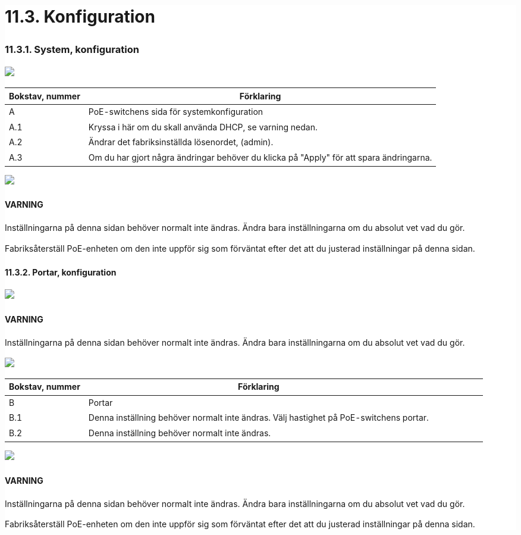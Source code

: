 # <span id="page-16-0"></span>11.3. Konfiguration

### 11.3.1. System, konfiguration

![](_page_16_Picture_3.jpeg)

| Bokstav, nummer | Förklaring                                                                              |
|-----------------|-----------------------------------------------------------------------------------------|
| A               | PoE-switchens sida för systemkonfiguration                                              |
| A.1             | Kryssa i här om du skall använda DHCP, se varning nedan.                                |
| A.2             | Ändrar det fabriksinställda lösenordet, (admin).                                        |
| A.3             | Om du har gjort några ändringar behöver du klicka på "Apply" för att spara ändringarna. |

<span id="page-17-0"></span>![](_page_17_Picture_0.jpeg)

#### **VARNING**

Inställningarna på denna sidan behöver normalt inte ändras. Ändra bara inställningarna om du absolut vet vad du gör.

Fabriksåterställ PoE-enheten om den inte uppför sig som förväntat efter det att du justerad inställningar på denna sidan.

#### 11.3.2. Portar, konfiguration

![](_page_17_Picture_5.jpeg)

#### **VARNING**

Inställningarna på denna sidan behöver normalt inte ändras. Ändra bara inställningarna om du absolut vet vad du gör.

![](_page_18_Picture_0.jpeg)

| Bokstav, nummer | Förklaring                                                                             |  |  |  |  |  |  |
|-----------------|----------------------------------------------------------------------------------------|--|--|--|--|--|--|
| B               | Portar                                                                                 |  |  |  |  |  |  |
| B.1             | Denna inställning behöver normalt inte ändras. Välj hastighet på PoE-switchens portar. |  |  |  |  |  |  |
| B.2             | Denna inställning behöver normalt inte ändras.                                         |  |  |  |  |  |  |

<span id="page-19-0"></span>![](_page_19_Picture_1.jpeg)

#### **VARNING**

Inställningarna på denna sidan behöver normalt inte ändras. Ändra bara inställningarna om du absolut vet vad du gör.

Fabriksåterställ PoE-enheten om den inte uppför sig som förväntat efter det att du justerad inställningar på denna sidan.
